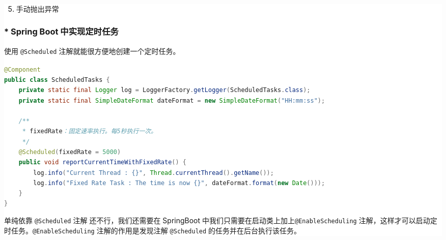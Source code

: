 5. 手动抛出异常

### * Spring Boot 中实现定时任务
使用 `@Scheduled` 注解就能很方便地创建一个定时任务。

```java
@Component
public class ScheduledTasks {
    private static final Logger log = LoggerFactory.getLogger(ScheduledTasks.class);
    private static final SimpleDateFormat dateFormat = new SimpleDateFormat("HH:mm:ss");

    /**
     * fixedRate：固定速率执行。每5秒执行一次。
     */
    @Scheduled(fixedRate = 5000)
    public void reportCurrentTimeWithFixedRate() {
        log.info("Current Thread : {}", Thread.currentThread().getName());
        log.info("Fixed Rate Task : The time is now {}", dateFormat.format(new Date()));
    }
}
```

单纯依靠 `@Scheduled` 注解 还不行，我们还需要在 SpringBoot 中我们只需要在启动类上加上`@EnableScheduling` 注解，这样才可以启动定时任务。`@EnableScheduling` 注解的作用是发现注解 `@Scheduled` 的任务并在后台执行该任务。